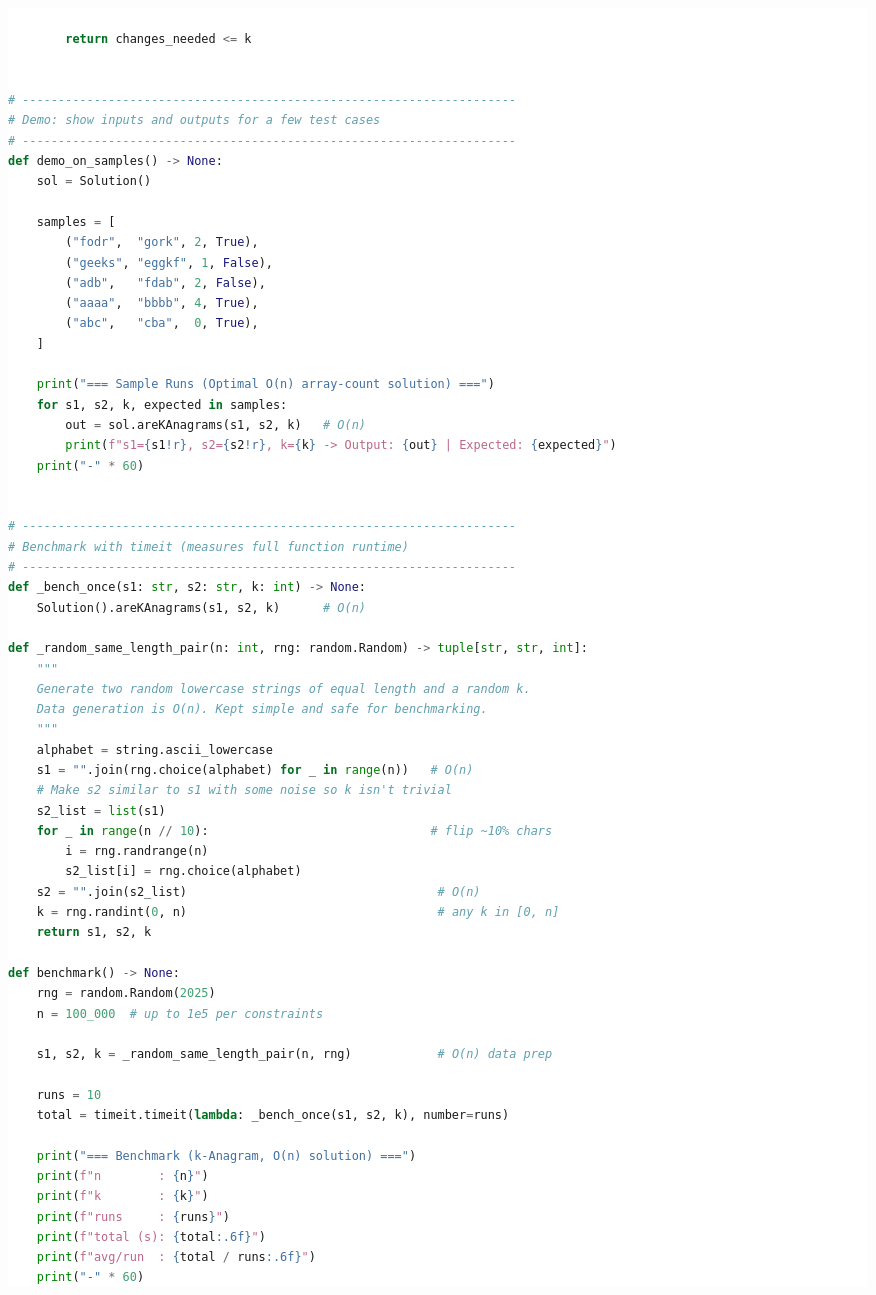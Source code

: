 ```python

        return changes_needed <= k


# ---------------------------------------------------------------------
# Demo: show inputs and outputs for a few test cases
# ---------------------------------------------------------------------
def demo_on_samples() -> None:
    sol = Solution()

    samples = [
        ("fodr",  "gork", 2, True),
        ("geeks", "eggkf", 1, False),
        ("adb",   "fdab", 2, False),
        ("aaaa",  "bbbb", 4, True),
        ("abc",   "cba",  0, True),
    ]

    print("=== Sample Runs (Optimal O(n) array-count solution) ===")
    for s1, s2, k, expected in samples:
        out = sol.areKAnagrams(s1, s2, k)   # O(n)
        print(f"s1={s1!r}, s2={s2!r}, k={k} -> Output: {out} | Expected: {expected}")
    print("-" * 60)


# ---------------------------------------------------------------------
# Benchmark with timeit (measures full function runtime)
# ---------------------------------------------------------------------
def _bench_once(s1: str, s2: str, k: int) -> None:
    Solution().areKAnagrams(s1, s2, k)      # O(n)

def _random_same_length_pair(n: int, rng: random.Random) -> tuple[str, str, int]:
    """
    Generate two random lowercase strings of equal length and a random k.
    Data generation is O(n). Kept simple and safe for benchmarking.
    """
    alphabet = string.ascii_lowercase
    s1 = "".join(rng.choice(alphabet) for _ in range(n))   # O(n)
    # Make s2 similar to s1 with some noise so k isn't trivial
    s2_list = list(s1)
    for _ in range(n // 10):                               # flip ~10% chars
        i = rng.randrange(n)
        s2_list[i] = rng.choice(alphabet)
    s2 = "".join(s2_list)                                   # O(n)
    k = rng.randint(0, n)                                   # any k in [0, n]
    return s1, s2, k

def benchmark() -> None:
    rng = random.Random(2025)
    n = 100_000  # up to 1e5 per constraints

    s1, s2, k = _random_same_length_pair(n, rng)            # O(n) data prep

    runs = 10
    total = timeit.timeit(lambda: _bench_once(s1, s2, k), number=runs)

    print("=== Benchmark (k-Anagram, O(n) solution) ===")
    print(f"n        : {n}")
    print(f"k        : {k}")
    print(f"runs     : {runs}")
    print(f"total (s): {total:.6f}")
    print(f"avg/run  : {total / runs:.6f}")
    print("-" * 60)
```